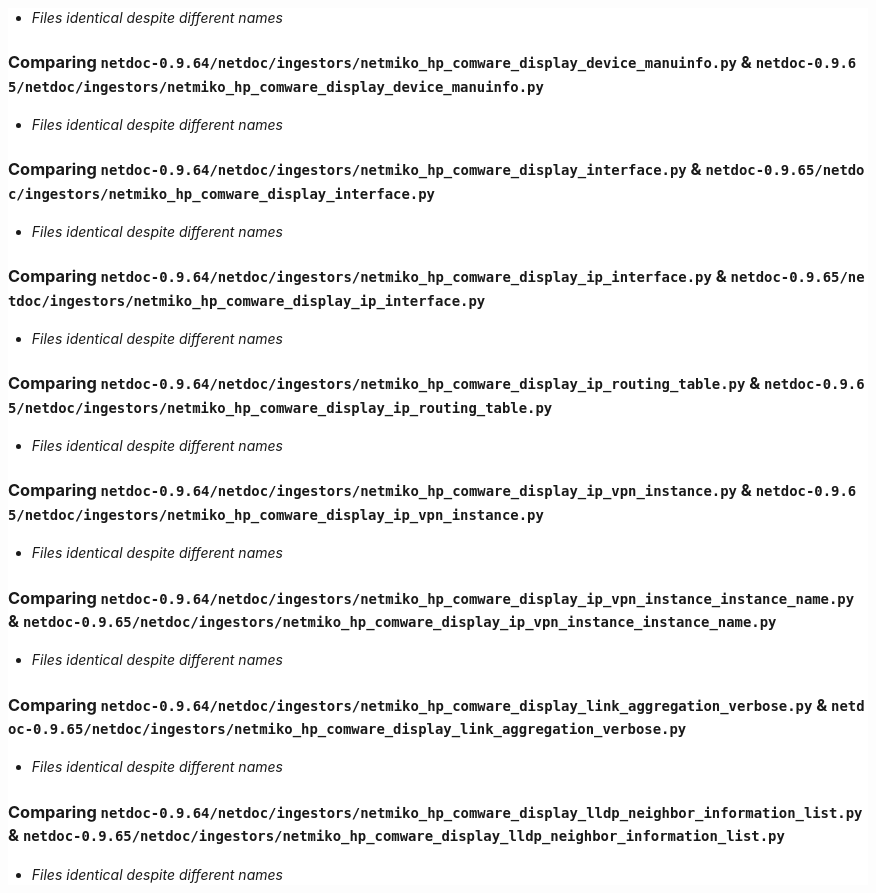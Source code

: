  * *Files identical despite different names*

### Comparing `netdoc-0.9.64/netdoc/ingestors/netmiko_hp_comware_display_device_manuinfo.py` & `netdoc-0.9.65/netdoc/ingestors/netmiko_hp_comware_display_device_manuinfo.py`

 * *Files identical despite different names*

### Comparing `netdoc-0.9.64/netdoc/ingestors/netmiko_hp_comware_display_interface.py` & `netdoc-0.9.65/netdoc/ingestors/netmiko_hp_comware_display_interface.py`

 * *Files identical despite different names*

### Comparing `netdoc-0.9.64/netdoc/ingestors/netmiko_hp_comware_display_ip_interface.py` & `netdoc-0.9.65/netdoc/ingestors/netmiko_hp_comware_display_ip_interface.py`

 * *Files identical despite different names*

### Comparing `netdoc-0.9.64/netdoc/ingestors/netmiko_hp_comware_display_ip_routing_table.py` & `netdoc-0.9.65/netdoc/ingestors/netmiko_hp_comware_display_ip_routing_table.py`

 * *Files identical despite different names*

### Comparing `netdoc-0.9.64/netdoc/ingestors/netmiko_hp_comware_display_ip_vpn_instance.py` & `netdoc-0.9.65/netdoc/ingestors/netmiko_hp_comware_display_ip_vpn_instance.py`

 * *Files identical despite different names*

### Comparing `netdoc-0.9.64/netdoc/ingestors/netmiko_hp_comware_display_ip_vpn_instance_instance_name.py` & `netdoc-0.9.65/netdoc/ingestors/netmiko_hp_comware_display_ip_vpn_instance_instance_name.py`

 * *Files identical despite different names*

### Comparing `netdoc-0.9.64/netdoc/ingestors/netmiko_hp_comware_display_link_aggregation_verbose.py` & `netdoc-0.9.65/netdoc/ingestors/netmiko_hp_comware_display_link_aggregation_verbose.py`

 * *Files identical despite different names*

### Comparing `netdoc-0.9.64/netdoc/ingestors/netmiko_hp_comware_display_lldp_neighbor_information_list.py` & `netdoc-0.9.65/netdoc/ingestors/netmiko_hp_comware_display_lldp_neighbor_information_list.py`

 * *Files identical despite different names*

